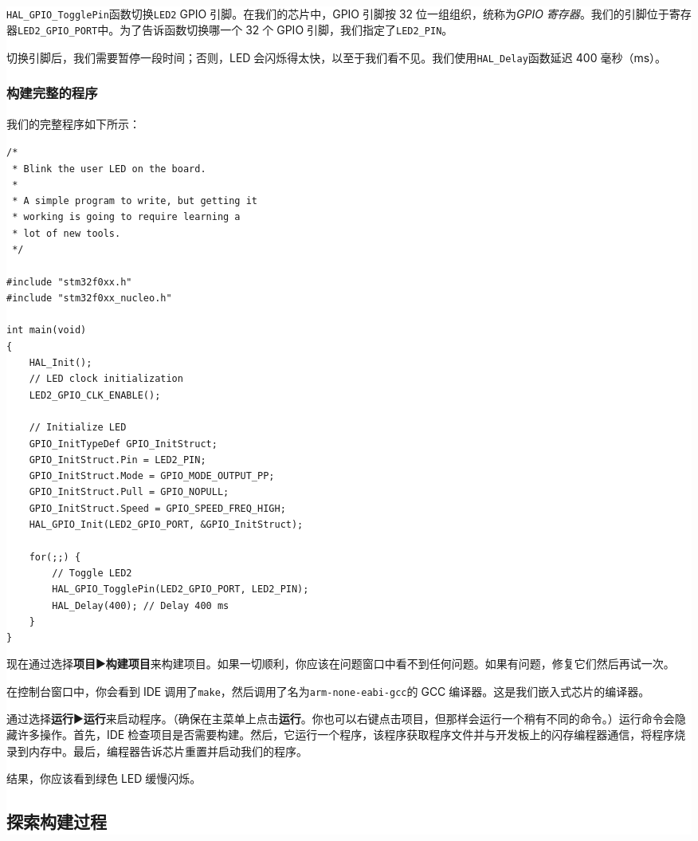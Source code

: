 `HAL_GPIO_TogglePin`函数切换`LED2` GPIO 引脚。在我们的芯片中，GPIO 引脚按 32 位一组组织，统称为*GPIO 寄存器*。我们的引脚位于寄存器`LED2_GPIO_PORT`中。为了告诉函数切换哪一个 32 个 GPIO 引脚，我们指定了`LED2_PIN`。

切换引脚后，我们需要暂停一段时间；否则，LED 会闪烁得太快，以至于我们看不见。我们使用`HAL_Delay`函数延迟 400 毫秒（ms）。

### 构建完整的程序

我们的完整程序如下所示：

```
/*
 * Blink the user LED on the board.
 *
 * A simple program to write, but getting it
 * working is going to require learning a
 * lot of new tools.
 */

#include "stm32f0xx.h"
#include "stm32f0xx_nucleo.h"

int main(void)
{
    HAL_Init();
    // LED clock initialization
    LED2_GPIO_CLK_ENABLE();

    // Initialize LED
    GPIO_InitTypeDef GPIO_InitStruct;
    GPIO_InitStruct.Pin = LED2_PIN;
    GPIO_InitStruct.Mode = GPIO_MODE_OUTPUT_PP;
    GPIO_InitStruct.Pull = GPIO_NOPULL;
    GPIO_InitStruct.Speed = GPIO_SPEED_FREQ_HIGH;
    HAL_GPIO_Init(LED2_GPIO_PORT, &GPIO_InitStruct);

    for(;;) {
        // Toggle LED2
        HAL_GPIO_TogglePin(LED2_GPIO_PORT, LED2_PIN);
        HAL_Delay(400); // Delay 400 ms
    }
}
```

现在通过选择**项目**▶**构建项目**来构建项目。如果一切顺利，你应该在问题窗口中看不到任何问题。如果有问题，修复它们然后再试一次。

在控制台窗口中，你会看到 IDE 调用了`make`，然后调用了名为`arm-none-eabi-gcc`的 GCC 编译器。这是我们嵌入式芯片的编译器。

通过选择**运行**▶**运行**来启动程序。（确保在主菜单上点击**运行**。你也可以右键点击项目，但那样会运行一个稍有不同的命令。）运行命令会隐藏许多操作。首先，IDE 检查项目是否需要构建。然后，它运行一个程序，该程序获取程序文件并与开发板上的闪存编程器通信，将程序烧录到内存中。最后，编程器告诉芯片重置并启动我们的程序。

结果，你应该看到绿色 LED 缓慢闪烁。

## 探索构建过程
